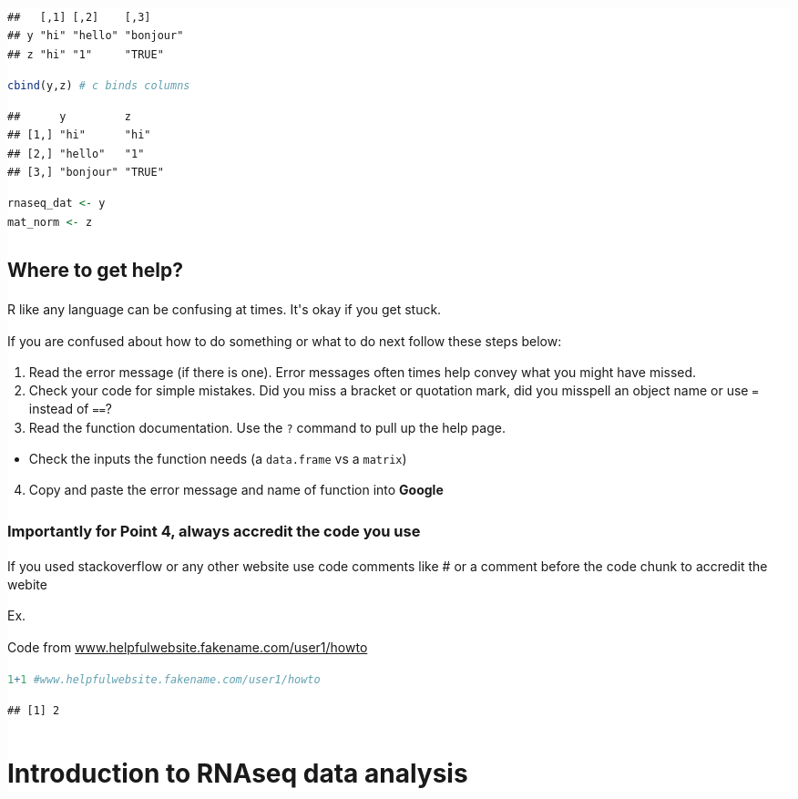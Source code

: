 ```
##   [,1] [,2]    [,3]     
## y "hi" "hello" "bonjour"
## z "hi" "1"     "TRUE"
```

```r
cbind(y,z) # c binds columns
```

```
##      y         z     
## [1,] "hi"      "hi"  
## [2,] "hello"   "1"   
## [3,] "bonjour" "TRUE"
```

```r
rnaseq_dat <- y
mat_norm <- z
```

## Where to get help?

R like any language can be confusing at times. It's okay if you get stuck.

If you are confused about how to do something or what to do next follow these steps below:

1.  Read the error message (if there is one). Error messages often times help convey what you might have missed.
2.  Check your code for simple mistakes. Did you miss a bracket or quotation mark, did you misspell an object name or use `=` instead of `==`?
3.  Read the function documentation. Use the `?` command to pull up the help page.

-   Check the inputs the function needs (a `data.frame` vs a `matrix`)

4.  Copy and paste the error message and name of function into **Google**

### Importantly for Point 4, always accredit the code you use

If you used stackoverflow or any other website use code comments like \# or a comment before the code chunk to accredit the webite

Ex.

Code from www.helpfulwebsite.fakename.com/user1/howto


```r
1+1 #www.helpfulwebsite.fakename.com/user1/howto
```

```
## [1] 2
```

# Introduction to RNAseq data analysis
